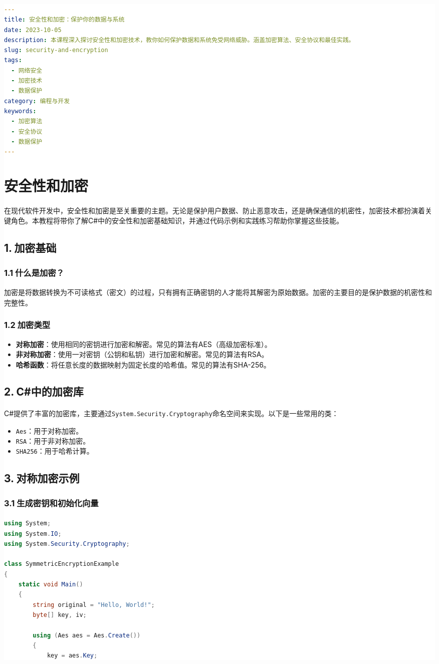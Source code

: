 ```yaml
---
title: 安全性和加密：保护你的数据与系统
date: 2023-10-05
description: 本课程深入探讨安全性和加密技术，教你如何保护数据和系统免受网络威胁。涵盖加密算法、安全协议和最佳实践。
slug: security-and-encryption
tags:
  - 网络安全
  - 加密技术
  - 数据保护
category: 编程与开发
keywords:
  - 加密算法
  - 安全协议
  - 数据保护
---
```


# 安全性和加密

在现代软件开发中，安全性和加密是至关重要的主题。无论是保护用户数据、防止恶意攻击，还是确保通信的机密性，加密技术都扮演着关键角色。本教程将带你了解C#中的安全性和加密基础知识，并通过代码示例和实践练习帮助你掌握这些技能。

## 1. 加密基础

### 1.1 什么是加密？

加密是将数据转换为不可读格式（密文）的过程，只有拥有正确密钥的人才能将其解密为原始数据。加密的主要目的是保护数据的机密性和完整性。

### 1.2 加密类型

- **对称加密**：使用相同的密钥进行加密和解密。常见的算法有AES（高级加密标准）。
- **非对称加密**：使用一对密钥（公钥和私钥）进行加密和解密。常见的算法有RSA。
- **哈希函数**：将任意长度的数据映射为固定长度的哈希值。常见的算法有SHA-256。

## 2. C#中的加密库

C#提供了丰富的加密库，主要通过`System.Security.Cryptography`命名空间来实现。以下是一些常用的类：

- `Aes`：用于对称加密。
- `RSA`：用于非对称加密。
- `SHA256`：用于哈希计算。

## 3. 对称加密示例

### 3.1 生成密钥和初始化向量

```csharp
using System;
using System.IO;
using System.Security.Cryptography;

class SymmetricEncryptionExample
{
    static void Main()
    {
        string original = "Hello, World!";
        byte[] key, iv;

        using (Aes aes = Aes.Create())
        {
            key = aes.Key;
```